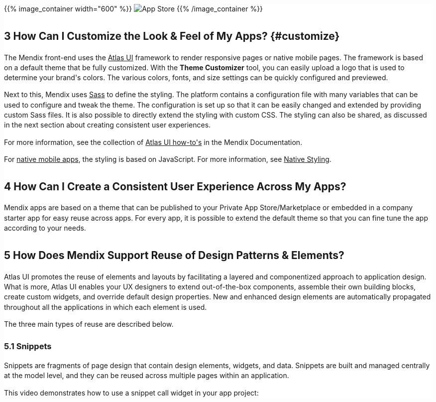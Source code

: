 {{% image_container width="600" %}}
![App Store](attachments/appstore.png)
{{% /image_container %}}

## 3 How Can I Customize the Look & Feel of My Apps? {#customize}

The Mendix front-end uses the [Atlas UI](https://atlas.mendix.com) framework to render responsive pages or native mobile pages. The framework is based on a default theme that be fully customized. With the **Theme Customizer** tool, you can easily upload a logo that is used to determine your brand's colors. The various colors, fonts, and size settings can be quickly configured and previewed.

<video controls src="attachments/ThemeCustomizer.mp4">VIDEO</video>

Next to this, Mendix uses [Sass](https://sass-lang.com/) to define the styling. The platform contains a configuration file with many variables that can be used to configure and tweak the theme. The configuration is set up so that it can be easily changed and extended by providing custom Sass files. It is also possible to directly extend the styling with custom CSS. The styling can also be shared, as discussed in the next section about creating consistent user experiences.

<video controls src="attachments/SassCompiler.mp4">VIDEO</video>

For more information, see the collection of [Atlas UI how-to's](https://docs.mendix.com/howto/front-end/atlas-ui/index) in the Mendix Documentation.

For [native mobile apps](native-mobile-apps), the styling is based on JavaScript. For more information, see [Native Styling](https://docs.mendix.com/refguide/native-styling-refguide).

## 4 How Can I Create a Consistent User Experience Across My Apps?

Mendix apps are based on a theme that can be published to your Private App Store/Marketplace or embedded in a company starter app for easy reuse across apps. For every app, it is possible to extend the default theme so that you can fine tune the app according to your needs.

## 5 How Does Mendix Support Reuse of Design Patterns & Elements?

Atlas UI promotes the reuse of elements and layouts by facilitating a layered and componentized approach to application design. What is more, Atlas UI enables your UX designers to extend out-of-the-box components, assemble their own building blocks, create custom widgets, and override default design properties. New and enhanced design elements are automatically propagated throughout all the applications in which each element is used.

The three main types of reuse are described below.

### 5.1 Snippets

Snippets are fragments of page design that contain design elements, widgets, and data. Snippets are built and managed centrally at the model level, and they can be reused across multiple pages within an application.

This video demonstrates how to use a snippet call widget in your app project:
